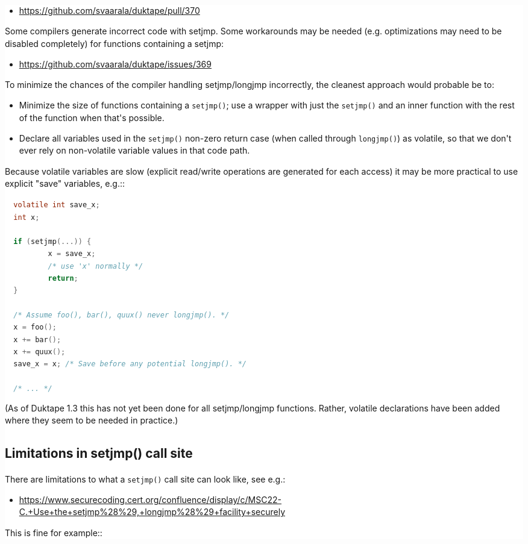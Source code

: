 * https://github.com/svaarala/duktape/pull/370

Some compilers generate incorrect code with setjmp.  Some workarounds may be
needed (e.g. optimizations may need to be disabled completely) for functions
containing a setjmp:

* https://github.com/svaarala/duktape/issues/369

To minimize the chances of the compiler handling setjmp/longjmp incorrectly,
the cleanest approach would probable be to:

* Minimize the size of functions containing a ``setjmp()``; use a wrapper
  with just the ``setjmp()`` and an inner function with the rest of the
  function when that's possible.

* Declare all variables used in the ``setjmp()`` non-zero return case (when
  called through ``longjmp()``) as volatile, so that we don't ever rely on
  non-volatile variable values in that code path.

Because volatile variables are slow (explicit read/write operations are
generated for each access) it may be more practical to use explicit "save"
variables, e.g.::

```c
  volatile int save_x;
  int x;

  if (setjmp(...)) {
          x = save_x;
          /* use 'x' normally */
          return;
  }

  /* Assume foo(), bar(), quux() never longjmp(). */
  x = foo();
  x += bar();
  x += quux();
  save_x = x; /* Save before any potential longjmp(). */

  /* ... */
```

(As of Duktape 1.3 this has not yet been done for all setjmp/longjmp
functions.  Rather, volatile declarations have been added where they
seem to be needed in practice.)

Limitations in setjmp() call site
---------------------------------

There are limitations to what a ``setjmp()`` call site can look like,
see e.g.:

- https://www.securecoding.cert.org/confluence/display/c/MSC22-C.+Use+the+setjmp%28%29,+longjmp%28%29+facility+securely

This is fine for example::
